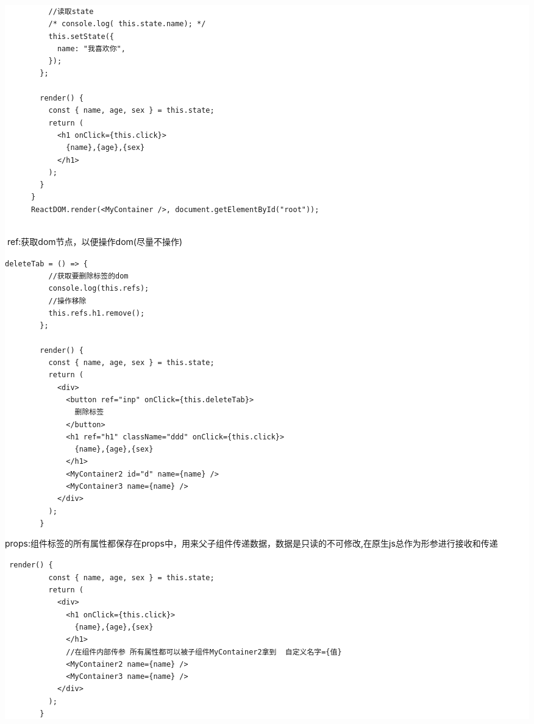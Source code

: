 ```
          //读取state
          /* console.log( this.state.name); */
          this.setState({
            name: "我喜欢你",
          });
        };

        render() {
          const { name, age, sex } = this.state;
          return (
            <h1 onClick={this.click}>
              {name},{age},{sex}
            </h1>
          );
        }
      }
      ReactDOM.render(<MyContainer />, document.getElementById("root"));
   
```



​	ref:获取dom节点，以便操作dom(尽量不操作)

```
deleteTab = () => {
          //获取要删除标签的dom
          console.log(this.refs);
          //操作移除
          this.refs.h1.remove();
        };

        render() {
          const { name, age, sex } = this.state;
          return (
            <div>
              <button ref="inp" onClick={this.deleteTab}>
                删除标签
              </button>
              <h1 ref="h1" className="ddd" onClick={this.click}>
                {name},{age},{sex}
              </h1>
              <MyContainer2 id="d" name={name} />
              <MyContainer3 name={name} />
            </div>
          );
        }
```



​	props:组件标签的所有属性都保存在props中，用来父子组件传递数据，数据是只读的不可修改,在原生js总作为形参进行接收和传递

```
 render() {
          const { name, age, sex } = this.state;
          return (
            <div>
              <h1 onClick={this.click}>
                {name},{age},{sex}
              </h1>
              //在组件内部传参 所有属性都可以被子组件MyContainer2拿到  自定义名字={值}
              <MyContainer2 name={name} />
              <MyContainer3 name={name} />
            </div>
          );
        }
```